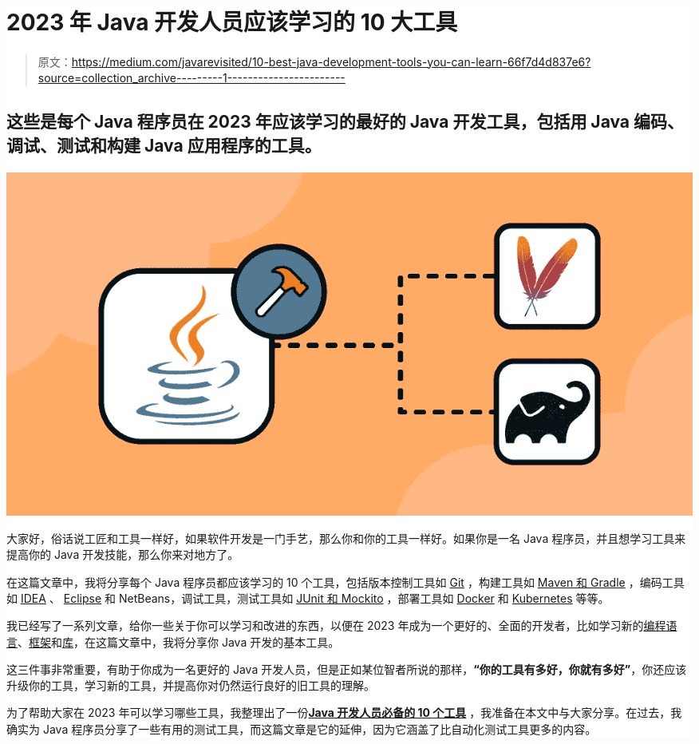 # 2023 年 Java 开发人员应该学习的 10 大工具

> 原文：<https://medium.com/javarevisited/10-best-java-development-tools-you-can-learn-66f7d4d837e6?source=collection_archive---------1----------------------->

## 这些是每个 Java 程序员在 2023 年应该学习的最好的 Java 开发工具，包括用 Java 编码、调试、测试和构建 Java 应用程序的工具。

[![](img/fc6a22ac42c2f9b70105932cd4d3b3ef.png)](https://click.linksynergy.com/fs-bin/click?id=JVFxdTr9V80&subid=0&offerid=323058.1&type=10&tmpid=14538&RD_PARM1=https%3A%2F%2Fwww.udemy.com%2Fjava-the-complete-java-developer-course%2F)

大家好，俗话说工匠和工具一样好，如果软件开发是一门手艺，那么你和你的工具一样好。如果你是一名 Java 程序员，并且想学习工具来提高你的 Java 开发技能，那么你来对地方了。

在这篇文章中，我将分享每个 Java 程序员都应该学习的 10 个工具，包括版本控制工具如 [Git](/javarevisited/top-10-free-courses-to-learn-git-and-github-best-of-lot-967aa314ea) ，构建工具如 [Maven 和 Gradle](/javarevisited/why-java-developer-should-learn-maven-or-gradle-aefe7ea20a83) ，编码工具如 [IDEA](/javarevisited/7-best-courses-to-learn-intellij-idea-for-beginners-and-experienced-java-programmers-2e9aa9bb0c05) 、 [Eclipse](/javarevisited/6-free-best-eclipse-ide-courses-for-java-programmers-1229ee9e5d87) 和 NetBeans，调试工具，测试工具如 [JUnit 和 Mockito](/javarevisited/5-courses-to-learn-junit-and-mockito-in-2019-best-of-lot-f217d8b93688) ，部署工具如 [Docker](/javarevisited/5-best-docker-courses-for-java-and-spring-boot-developers-bbf01c5e6542) 和 [Kubernetes](/javarevisited/10-best-kubernetes-courses-for-developers-and-devops-engineers-94c35cd3a2fd) 等等。

我已经写了一系列文章，给你一些关于你可以学习和改进的东西，以便在 2023 年成为一个更好的、全面的开发者，比如学习新的[编程语言](http://www.java67.com/2017/12/10-programming-languages-to-learn-in.html)、[框架](https://javarevisited.blogspot.com/2018/01/10-frameworks-java-and-web-developers-should-learn.html)和[库](https://javarevisited.blogspot.com/2018/01/top-20-libraries-and-apis-for-java-programmers.html)，在这篇文章中，我将分享你 Java 开发的基本工具。

这三件事非常重要，有助于你成为一名更好的 Java 开发人员，但是正如某位智者所说的那样，**“你的工具有多好，你就有多好”**，你还应该升级你的工具，学习新的工具，并提高你对仍然运行良好的旧工具的理解。

为了帮助大家在 2023 年可以学习哪些工具，我整理出了一份[**Java 开发人员必备的 10 个工具**](https://javarevisited.blogspot.com/2019/02/10-tools-advanced-java-developers-should-know.html) ，我准备在本文中与大家分享。在过去，我确实为 Java 程序员分享了一些有用的测试工具，而这篇文章是它的延伸，因为它涵盖了比自动化测试工具更多的内容。
